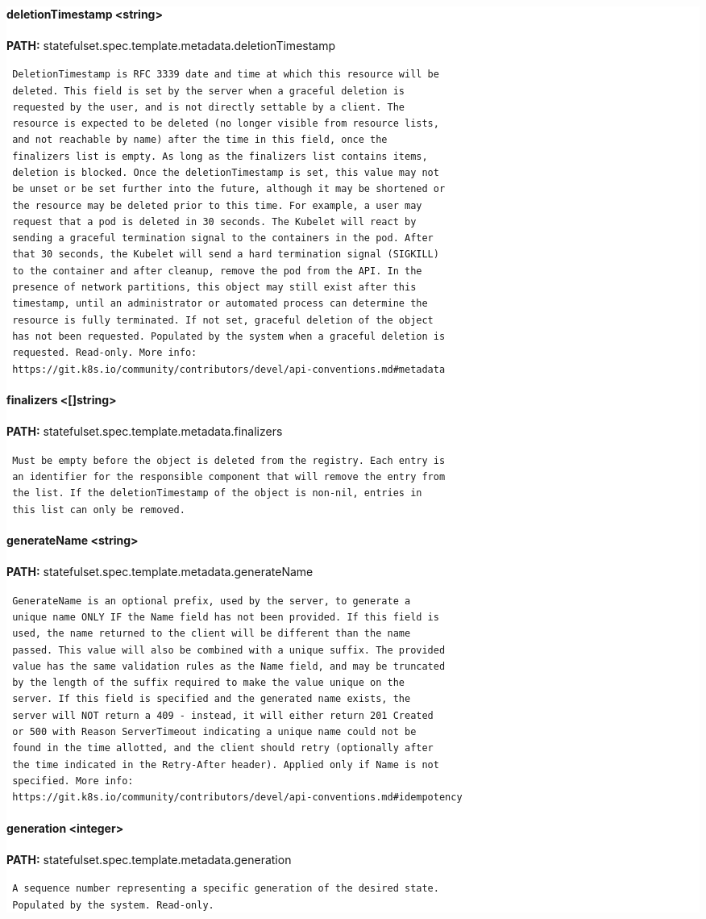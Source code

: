 #### deletionTimestamp	\<string\>
**PATH:**  statefulset.spec.template.metadata.deletionTimestamp

     DeletionTimestamp is RFC 3339 date and time at which this resource will be
     deleted. This field is set by the server when a graceful deletion is
     requested by the user, and is not directly settable by a client. The
     resource is expected to be deleted (no longer visible from resource lists,
     and not reachable by name) after the time in this field, once the
     finalizers list is empty. As long as the finalizers list contains items,
     deletion is blocked. Once the deletionTimestamp is set, this value may not
     be unset or be set further into the future, although it may be shortened or
     the resource may be deleted prior to this time. For example, a user may
     request that a pod is deleted in 30 seconds. The Kubelet will react by
     sending a graceful termination signal to the containers in the pod. After
     that 30 seconds, the Kubelet will send a hard termination signal (SIGKILL)
     to the container and after cleanup, remove the pod from the API. In the
     presence of network partitions, this object may still exist after this
     timestamp, until an administrator or automated process can determine the
     resource is fully terminated. If not set, graceful deletion of the object
     has not been requested. Populated by the system when a graceful deletion is
     requested. Read-only. More info:
     https://git.k8s.io/community/contributors/devel/api-conventions.md#metadata

#### finalizers	\<[]string\>
**PATH:**  statefulset.spec.template.metadata.finalizers

     Must be empty before the object is deleted from the registry. Each entry is
     an identifier for the responsible component that will remove the entry from
     the list. If the deletionTimestamp of the object is non-nil, entries in
     this list can only be removed.

#### generateName	\<string\>
**PATH:**  statefulset.spec.template.metadata.generateName

     GenerateName is an optional prefix, used by the server, to generate a
     unique name ONLY IF the Name field has not been provided. If this field is
     used, the name returned to the client will be different than the name
     passed. This value will also be combined with a unique suffix. The provided
     value has the same validation rules as the Name field, and may be truncated
     by the length of the suffix required to make the value unique on the
     server. If this field is specified and the generated name exists, the
     server will NOT return a 409 - instead, it will either return 201 Created
     or 500 with Reason ServerTimeout indicating a unique name could not be
     found in the time allotted, and the client should retry (optionally after
     the time indicated in the Retry-After header). Applied only if Name is not
     specified. More info:
     https://git.k8s.io/community/contributors/devel/api-conventions.md#idempotency

#### generation	\<integer\>
**PATH:**  statefulset.spec.template.metadata.generation

     A sequence number representing a specific generation of the desired state.
     Populated by the system. Read-only.
